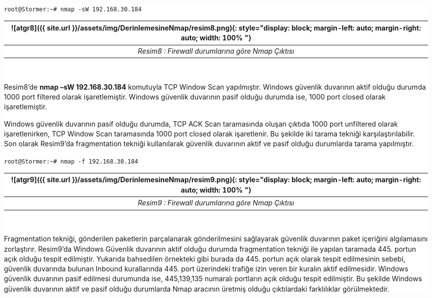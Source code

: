 ```linux
root@Stormer:~# nmap -sW 192.168.30.184
```

| ![atgr8]({{ site.url }}/assets/img/DerinlemesineNmap/resim8.png){: style="display: block; margin-left: auto; margin-right: auto; width: 100% "} |
|:--:|
| *Resim8 : Firewall durumlarına göre Nmap Çıktısı* |

<br/>

Resim8’de **nmap –sW 192.168.30.184** komutuyla TCP Window Scan yapılmıştır. Windows güvenlik duvarının aktif olduğu durumda 1000 port filtered olarak işaretlemiştir. Windows güvenlik duvarının pasif olduğu durumda ise, 1000 port closed olarak işaretlemiştir.

Windows güvenlik duvarının pasif olduğu durumda, TCP ACK Scan taramasında oluşan çıktıda 1000 port unfiltered olarak işaretlenirken, TCP Window Scan taramasında 1000 port closed olarak işaretlenir. Bu şekilde iki tarama tekniği karşılaştırılabilir. Son olarak Resim9’da fragmentation tekniği kullanılarak güvenlik duvarının aktif ve pasif olduğu durumlarda tarama yapılmıştır.

```linux
root@Stormer:~# nmap -f 192.168.30.184
```

| ![atgr9]({{ site.url }}/assets/img/DerinlemesineNmap/resim9.png){: style="display: block; margin-left: auto; margin-right: auto; width: 100% "} |
|:--:|
| *Resim9 : Firewall durumlarına göre Nmap Çıktısı* |

<br/>

Fragmentation tekniği, gönderilen paketlerin parçalanarak gönderilmesini sağlayarak güvenlik duvarının paket içeriğini algılamasını zorlaştırır. Resim9’da Windows Güvenlik duvarının aktif olduğu durumda fragmentation tekniği ile yapılan taramada 445. portun açık olduğu tespit edilmiştir. Yukarıda bahsedilen örnekteki gibi burada da 445. portun açık olarak tespit edilmesinin sebebi, güvenlik duvarında bulunan Inbound kurallarında 445. port üzerindeki trafiğe izin veren bir kuralın aktif edilmesidir. Windows güvenlik duvarının pasif edilmesi durumunda ise, 445,139,135 numaralı portların açık olduğu tespit edilmiştir. Bu şekilde Windows güvenlik duvarının aktif ve pasif olduğu durumlarda Nmap aracının üretmiş olduğu çıktılardaki farklılıklar görülmektedir.





